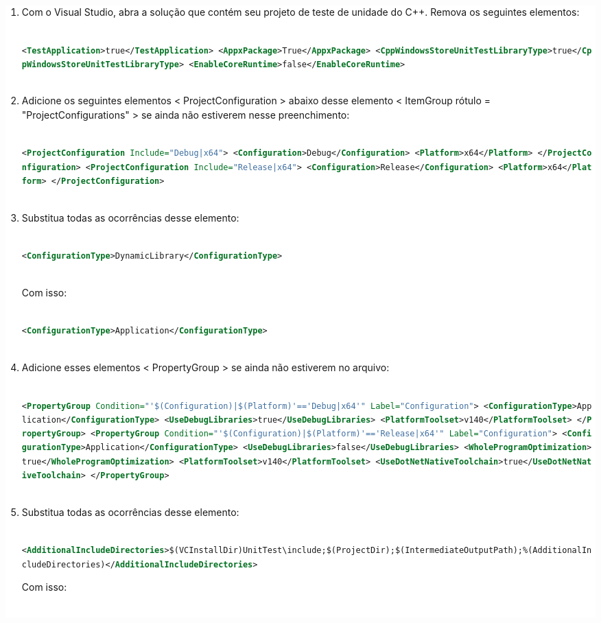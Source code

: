 1.  Com o Visual Studio, abra a solução que contém seu projeto de teste de unidade do C\+\+. Remova os seguintes elementos:  
  
    ```xml  
  
    <TestApplication>true</TestApplication> <AppxPackage>True</AppxPackage> <CppWindowsStoreUnitTestLibraryType>true</CppWindowsStoreUnitTestLibraryType> <EnableCoreRuntime>false</EnableCoreRuntime>  
  
    ```  
  
2.  Adicione os seguintes elementos \< ProjectConfiguration \> abaixo desse elemento \< ItemGroup rótulo \= "ProjectConfigurations" \> se ainda não estiverem nesse preenchimento:  
  
    ```xml  
  
    <ProjectConfiguration Include="Debug|x64"> <Configuration>Debug</Configuration> <Platform>x64</Platform> </ProjectConfiguration> <ProjectConfiguration Include="Release|x64"> <Configuration>Release</Configuration> <Platform>x64</Platform> </ProjectConfiguration>  
  
    ```  
  
3.  Substitua todas as ocorrências desse elemento:  
  
    ```xml  
  
    <ConfigurationType>DynamicLibrary</ConfigurationType>  
  
    ```  
  
     Com isso:  
  
    ```xml  
  
    <ConfigurationType>Application</ConfigurationType>  
  
    ```  
  
4.  Adicione esses elementos \< PropertyGroup \> se ainda não estiverem no arquivo:  
  
    ```xml  
  
    <PropertyGroup Condition="'$(Configuration)|$(Platform)'=='Debug|x64'" Label="Configuration"> <ConfigurationType>Application</ConfigurationType> <UseDebugLibraries>true</UseDebugLibraries> <PlatformToolset>v140</PlatformToolset> </PropertyGroup> <PropertyGroup Condition="'$(Configuration)|$(Platform)'=='Release|x64'" Label="Configuration"> <ConfigurationType>Application</ConfigurationType> <UseDebugLibraries>false</UseDebugLibraries> <WholeProgramOptimization>true</WholeProgramOptimization> <PlatformToolset>v140</PlatformToolset> <UseDotNetNativeToolchain>true</UseDotNetNativeToolchain> </PropertyGroup>  
  
    ```  
  
5.  Substitua todas as ocorrências desse elemento:  
  
    ```xml  
  
    <AdditionalIncludeDirectories>$(VCInstallDir)UnitTest\include;$(ProjectDir);$(IntermediateOutputPath);%(AdditionalIncludeDirectories)</AdditionalIncludeDirectories>  
    ```  
  
     Com isso:  
  
    ```xml  
  